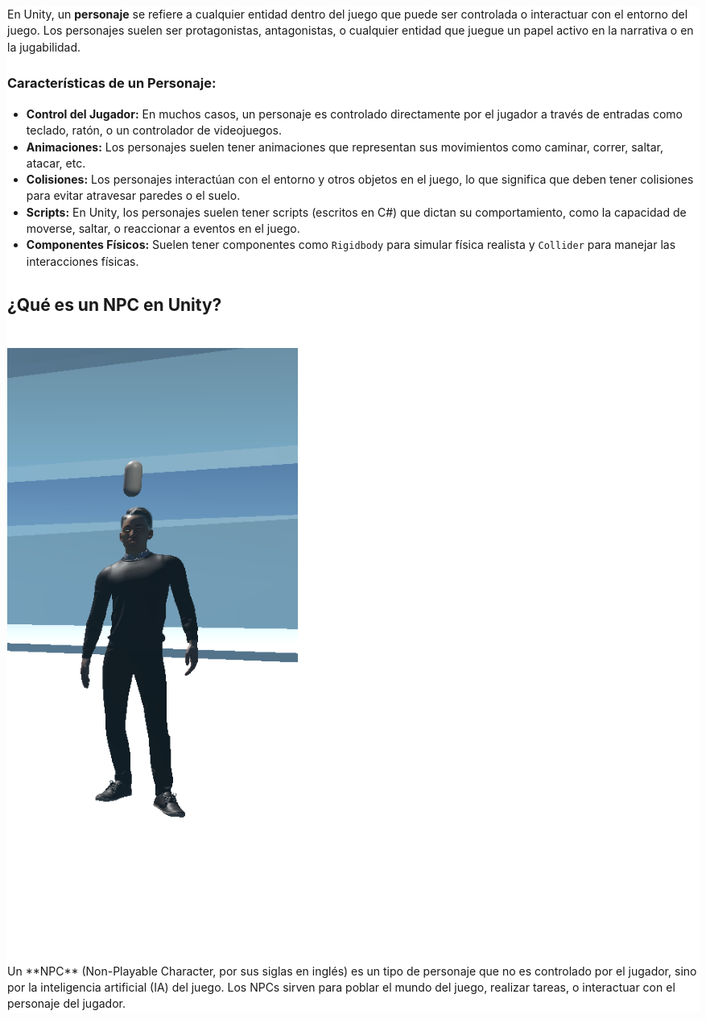 En Unity, un **personaje** se refiere a cualquier entidad dentro del juego que puede ser controlada o interactuar con el entorno del juego. Los personajes suelen ser protagonistas, antagonistas, o cualquier entidad que juegue un papel activo en la narrativa o en la jugabilidad.

### Características de un Personaje:
- **Control del Jugador:** En muchos casos, un personaje es controlado directamente por el jugador a través de entradas como teclado, ratón, o un controlador de videojuegos.
- **Animaciones:** Los personajes suelen tener animaciones que representan sus movimientos como caminar, correr, saltar, atacar, etc.
- **Colisiones:** Los personajes interactúan con el entorno y otros objetos en el juego, lo que significa que deben tener colisiones para evitar atravesar paredes o el suelo.
- **Scripts:** En Unity, los personajes suelen tener scripts (escritos en C#) que dictan su comportamiento, como la capacidad de moverse, saltar, o reaccionar a eventos en el juego.
- **Componentes Físicos:** Suelen tener componentes como `Rigidbody` para simular física realista y `Collider` para manejar las interacciones físicas.

## ¿Qué es un NPC en Unity?
<br>
<img src="Imagen10.png" alt="" width="auto" height="auto">
<br>
Un **NPC** (Non-Playable Character, por sus siglas en inglés) es un tipo de personaje que no es controlado por el jugador, sino por la inteligencia artificial (IA) del juego. Los NPCs sirven para poblar el mundo del juego, realizar tareas, o interactuar con el personaje del jugador.
